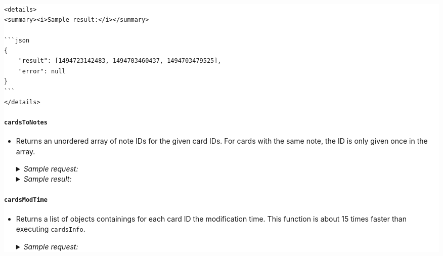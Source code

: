     <details>
    <summary><i>Sample result:</i></summary>

    ```json
    {
        "result": [1494723142483, 1494703460437, 1494703479525],
        "error": null
    }
    ```
    </details>

#### `cardsToNotes`

*   Returns an unordered array of note IDs for the given card IDs. For cards with the same note, the ID is only given
    once in the array.

    <details>
    <summary><i>Sample request:</i></summary>

    ```json
    {
        "action": "cardsToNotes",
        "version": 6,
        "params": {
            "cards": [1502098034045, 1502098034048, 1502298033753]
        }
    }
    ```
    </details>

    <details>
    <summary><i>Sample result:</i></summary>

    ```json
    {
        "result": [1502098029797, 1502298025183],
        "error": null
    }
    ```
    </details>

#### `cardsModTime`

*   Returns a list of objects containings for each card ID the modification time.
    This function is about 15 times faster than executing `cardsInfo`.

    <details>
    <summary><i>Sample request:</i></summary>

    ```json
    {
        "action": "cardsModTime",
        "version": 6,
        "params": {
            "cards": [1498938915662, 1502098034048]
        }
    }
    ```
    </details>
